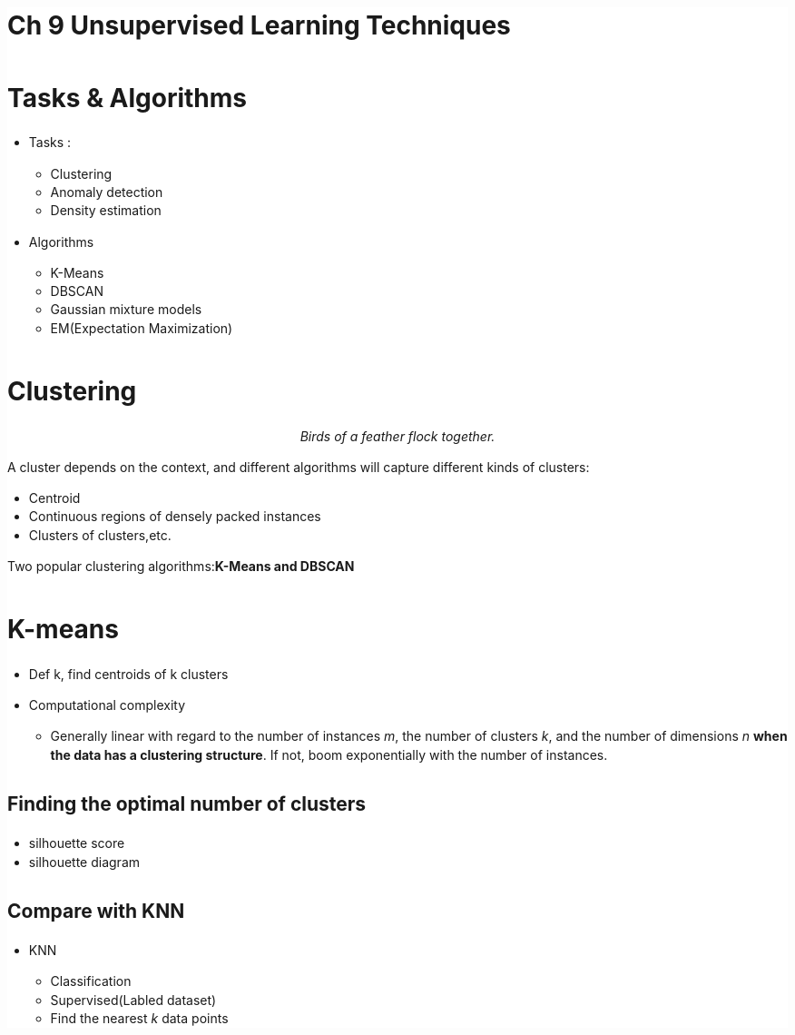 # Ch 9 Unsupervised Learning Techniques

# Tasks & Algorithms

- Tasks :

  - Clustering
  - Anomaly detection
  - Density estimation

- Algorithms
  - K-Means
  - DBSCAN
  - Gaussian mixture models
  - EM(Expectation Maximization)

# Clustering

$$
\textit{Birds of a feather flock together.}
$$

A cluster depends on the context, and different algorithms will capture different kinds of clusters:

- Centroid
- Continuous regions of densely packed instances
- Clusters of clusters,etc.

Two popular clustering algorithms:**K-Means and DBSCAN**

# K-means

- Def k, find centroids of k clusters

- Computational complexity
  - Generally linear with regard to the number of instances $m$, the number of clusters $k$, and the number of dimensions $n$ **when the data has a clustering structure**. If not, boom exponentially with the number of instances.

## Finding the optimal number of clusters

- silhouette score
- silhouette diagram

## Compare with KNN

- KNN

  - Classification
  - Supervised(Labled dataset)
  - Find the nearest $k$ data points
